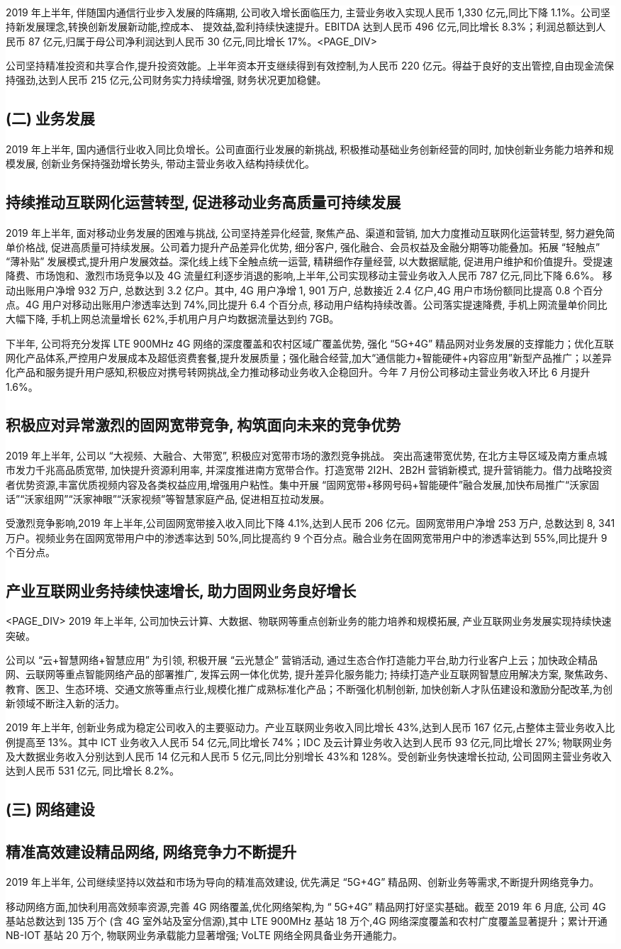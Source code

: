 2019 年上半年, 伴随国内通信行业步入发展的阵痛期, 公司收入增长面临压力, 主营业务收入实现人民币 1,330 亿元,同比下降 1.1%。公司坚持新发展理念,转换创新发展新动能,控成本、 提效益,盈利持续快速提升。EBITDA 达到人民币 496 亿元,同比增长 8.3%；利润总额达到人民币 87 亿元,归属于母公司净利润达到人民币 30 亿元,同比增长 17%。<PAGE_DIV> 

公司坚持精准投资和共享合作,提升投资效能。上半年资本开支继续得到有效控制,为人民币 220 亿元。得益于良好的支出管控,自由现金流保持强劲,达到人民币 215 亿元,公司财务实力持续增强, 财务状况更加稳健。

## (二) 业务发展

2019 年上半年, 国内通信行业收入同比负增长。公司直面行业发展的新挑战, 积极推动基础业务创新经营的同时, 加快创新业务能力培养和规模发展, 创新业务保持强劲增长势头, 带动主营业务收入结构持续优化。

## 持续推动互联网化运营转型, 促进移动业务高质量可持续发展

2019 年上半年, 面对移动业务发展的困难与挑战, 公司坚持差异化经营, 聚焦产品、渠道和营销, 加大力度推动互联网化运营转型, 努力避免简单价格战, 促进高质量可持续发展。公司着力提升产品差异化优势, 细分客户, 强化融合、会员权益及金融分期等功能叠加。拓展 “轻触点” “薄补贴” 发展模式,提升用户发展效益。深化线上线下全触点统一运营, 精耕细作存量经营, 以大数据赋能, 促进用户维护和价值提升。受提速降费、市场饱和、激烈市场竞争以及 4G 流量红利逐步消退的影响,上半年,公司实现移动主营业务收入人民币 787 亿元,同比下降 6.6%。 移动出账用户净增 932 万户, 总数达到 3.2 亿户。其中, 4G 用户净增 1, 901 万户, 总数接近 2.4 亿户,4G 用户市场份额同比提高 0.8 个百分点。4G 用户对移动出账用户渗透率达到 74%,同比提升 6.4 个百分点, 移动用户结构持续改善。公司落实提速降费, 手机上网流量单价同比大幅下降, 手机上网总流量增长 62%,手机用户月户均数据流量达到约 7GB。

下半年, 公司将充分发挥 LTE 900MHz 4G 网络的深度覆盖和农村区域广覆盖优势, 强化 “5G+4G” 精品网对业务发展的支撑能力；优化互联网化产品体系,严控用户发展成本及超低资费套餐,提升发展质量；强化融合经营,加大“通信能力+智能硬件+内容应用”新型产品推广；以差异化产品和服务提升用户感知,积极应对携号转网挑战,全力推动移动业务收入企稳回升。今年 7 月份公司移动主营业务收入环比 6 月提升 1.6%。

## 积极应对异常激烈的固网宽带竞争, 构筑面向未来的竞争优势

2019 年上半年, 公司以 “大视频、大融合、大带宽”, 积极应对宽带市场的激烈竞争挑战。 突出高速带宽优势, 在北方主导区域及南方重点城市发力千兆高品质宽带, 加快提升资源利用率, 并深度推进南方宽带合作。打造宽带 2I2H、2B2H 营销新模式, 提升营销能力。借力战略投资者优势资源,丰富优质视频内容及各类权益应用,增强用户粘性。集中开展 “固网宽带+移网号码+智能硬件”融合发展,加快布局推广“沃家固话”“沃家组网”“沃家神眼”“沃家视频”等智慧家庭产品, 促进相互拉动发展。

受激烈竞争影响,2019 年上半年,公司固网宽带接入收入同比下降 4.1%,达到人民币 206 亿元。固网宽带用户净增 253 万户, 总数达到 8, 341 万户。视频业务在固网宽带用户中的渗透率达到 50%,同比提高约 9 个百分点。融合业务在固网宽带用户中的渗透率达到 55%,同比提升 9 个百分点。

## 产业互联网业务持续快速增长, 助力固网业务良好增长

<PAGE_DIV> 2019 年上半年, 公司加快云计算、大数据、物联网等重点创新业务的能力培养和规模拓展, 产业互联网业务发展实现持续快速突破。

公司以 “云+智慧网络+智慧应用” 为引领, 积极开展 “云光慧企” 营销活动, 通过生态合作打造能力平台,助力行业客户上云；加快政企精品网、云联网等重点智能网络产品的部署推广, 发挥云网一体化优势, 提升差异化服务能力; 持续打造产业互联网智慧应用解决方案, 聚焦政务、 教育、医卫、生态环境、交通文旅等重点行业,规模化推广成熟标准化产品；不断强化机制创新, 加快创新人才队伍建设和激励分配改革,为创新领域不断注入新的活力。

2019 年上半年, 创新业务成为稳定公司收入的主要驱动力。产业互联网业务收入同比增长 43%,达到人民币 167 亿元,占整体主营业务收入比例提高至 13%。其中 ICT 业务收入人民币 54 亿元,同比增长 74%；IDC 及云计算业务收入达到人民币 93 亿元,同比增长 27%; 物联网业务及大数据业务收入分别达到人民币 14 亿元和人民币 5 亿元,同比分别增长 43%和 128%。受创新业务快速增长拉动, 公司固网主营业务收入达到人民币 531 亿元, 同比增长 8.2%。

## (三) 网络建设

## 精准高效建设精品网络, 网络竞争力不断提升

2019 年上半年, 公司继续坚持以效益和市场为导向的精准高效建设, 优先满足 “5G+4G” 精品网、创新业务等需求,不断提升网络竞争力。

移动网络方面,加快利用高效频率资源,完善 4G 网络覆盖,优化网络架构,为 “ 5G+4G” 精品网打好坚实基础。截至 2019 年 6 月底, 公司 4G 基站总数达到 135 万个 (含 4G 室外站及室分信源),其中 LTE 900MHz 基站 18 万个,4G 网络深度覆盖和农村广度覆盖显著提升；累计开通 NB-IOT 基站 20 万个, 物联网业务承载能力显著增强; VoLTE 网络全网具备业务开通能力。
